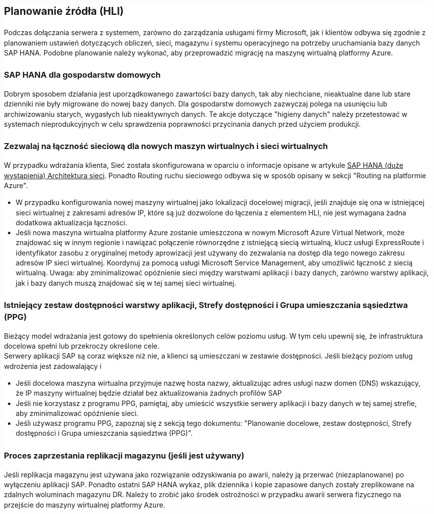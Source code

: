 
## <a name="source-hli-planning"></a>Planowanie źródła (HLI)
Podczas dołączania serwera z systemem, zarówno do zarządzania usługami firmy Microsoft, jak i klientów odbywa się zgodnie z planowaniem ustawień dotyczących obliczeń, sieci, magazynu i systemu operacyjnego na potrzeby uruchamiania bazy danych SAP HANA.  Podobne planowanie należy wykonać, aby przeprowadzić migrację na maszynę wirtualną platformy Azure.

### <a name="sap-hana-housekeeping"></a>SAP HANA dla gospodarstw domowych 
Dobrym sposobem działania jest uporządkowanego zawartości bazy danych, tak aby niechciane, nieaktualne dane lub stare dzienniki nie były migrowane do nowej bazy danych.  Dla gospodarstw domowych zazwyczaj polega na usunięciu lub archiwizowaniu starych, wygasłych lub nieaktywnych danych.  Te akcje dotyczące "higieny danych" należy przetestować w systemach nieprodukcyjnych w celu sprawdzenia poprawności przycinania danych przed użyciem produkcji.

### <a name="allow-network-connectivity-for-new-vms-and-or-virtual-network"></a>Zezwalaj na łączność sieciową dla nowych maszyn wirtualnych i sieci wirtualnych 
W przypadku wdrażania klienta, Sieć została skonfigurowana w oparciu o informacje opisane w artykule [SAP HANA (duże wystąpienia) Architektura sieci](./hana-network-architecture.md). Ponadto Routing ruchu sieciowego odbywa się w sposób opisany w sekcji "Routing na platformie Azure".
- W przypadku konfigurowania nowej maszyny wirtualnej jako lokalizacji docelowej migracji, jeśli znajduje się ona w istniejącej sieci wirtualnej z zakresami adresów IP, które są już dozwolone do łączenia z elementem HLI, nie jest wymagana żadna dodatkowa aktualizacja łączności.
- Jeśli nowa maszyna wirtualna platformy Azure zostanie umieszczona w nowym Microsoft Azure Virtual Network, może znajdować się w innym regionie i nawiązać połączenie równorzędne z istniejącą siecią wirtualną, klucz usługi ExpressRoute i identyfikator zasobu z oryginalnej metody aprowizacji jest używany do zezwalania na dostęp dla tego nowego zakresu adresów IP sieci wirtualnej.  Koordynuj za pomocą usługi Microsoft Service Management, aby umożliwić łączność z siecią wirtualną.  Uwaga: aby zminimalizować opóźnienie sieci między warstwami aplikacji i bazy danych, zarówno warstwy aplikacji, jak i bazy danych muszą znajdować się w tej samej sieci wirtualnej.  

### <a name="existing-app-layer-availability-set-availability-zones-and-proximity-placement-group-ppg"></a>Istniejący zestaw dostępności warstwy aplikacji, Strefy dostępności i Grupa umieszczania sąsiedztwa (PPG)
Bieżący model wdrażania jest gotowy do spełnienia określonych celów poziomu usług.  W tym celu upewnij się, że infrastruktura docelowa spełni lub przekroczy określone cele.  
Serwery aplikacji SAP są coraz większe niż nie, a klienci są umieszczani w zestawie dostępności.  Jeśli bieżący poziom usług wdrożenia jest zadowalający i 
- Jeśli docelowa maszyna wirtualna przyjmuje nazwę hosta nazwy, aktualizując adres usługi nazw domen (DNS) wskazujący, że IP maszyny wirtualnej będzie działał bez aktualizowania żadnych profilów SAP
- Jeśli nie korzystasz z programu PPG, pamiętaj, aby umieścić wszystkie serwery aplikacji i bazy danych w tej samej strefie, aby zminimalizować opóźnienie sieci.
- Jeśli używasz programu PPG, zapoznaj się z sekcją tego dokumentu: "Planowanie docelowe, zestaw dostępności, Strefy dostępności i Grupa umieszczania sąsiedztwa (PPG)".

### <a name="storage-replication-discontinuance-process-if-used"></a>Proces zaprzestania replikacji magazynu (jeśli jest używany)
Jeśli replikacja magazynu jest używana jako rozwiązanie odzyskiwania po awarii, należy ją przerwać (niezaplanowane) po wyłączeniu aplikacji SAP.  Ponadto ostatni SAP HANA wykaz, plik dziennika i kopie zapasowe danych zostały zreplikowane na zdalnych woluminach magazynu DR.  Należy to zrobić jako środek ostrożności w przypadku awarii serwera fizycznego na przejście do maszyny wirtualnej platformy Azure.
